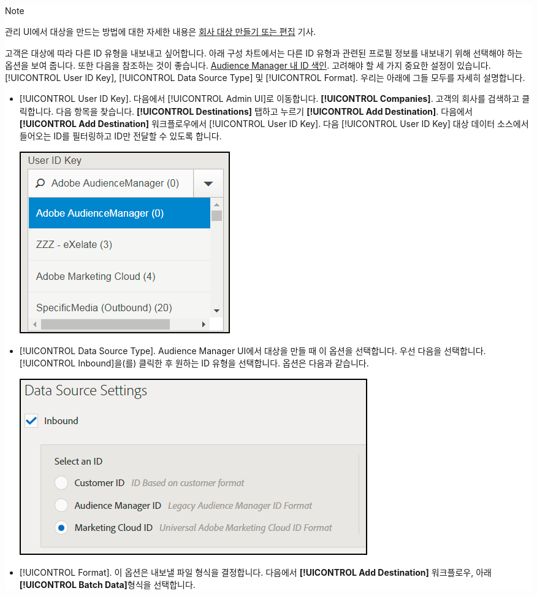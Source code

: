 >[!NOTE]
>
>관리 UI에서 대상을 만드는 방법에 대한 자세한 내용은 [회사 대상 만들기 또는 편집](companies/admin-manage-company-destinations.md#create-edit-company-destinations) 기사.

고객은 대상에 따라 다른 ID 유형을 내보내고 싶어합니다. 아래 구성 차트에서는 다른 ID 유형과 관련된 프로필 정보를 내보내기 위해 선택해야 하는 옵션을 보여 줍니다. 또한 다음을 참조하는 것이 좋습니다. [Audience Manager 내 ID 색인](https://experienceleague.adobe.com/docs/audience-manager/user-guide/reference/ids-in-aam.html?lang=en). 고려해야 할 세 가지 중요한 설정이 있습니다. [!UICONTROL User ID Key], [!UICONTROL Data Source Type] 및 [!UICONTROL Format]. 우리는 아래에 그들 모두를 자세히 설명합니다.

* [!UICONTROL User ID Key]. 다음에서 [!UICONTROL Admin UI]로 이동합니다. **[!UICONTROL Companies]**. 고객의 회사를 검색하고 클릭합니다. 다음 항목을 찾습니다. **[!UICONTROL Destinations]** 탭하고 누르기 **[!UICONTROL Add Destination]**. 다음에서 **[!UICONTROL Add Destination]** 워크플로우에서 [!UICONTROL User ID Key]. 다음 [!UICONTROL User ID Key] 대상 데이터 소스에서 들어오는 ID를 필터링하고 ID만 전달할 수 있도록 합니다.

   ![](assets/user_id_key.PNG)

* [!UICONTROL Data Source Type]. Audience Manager UI에서 대상을 만들 때 이 옵션을 선택합니다. 우선 다음을 선택합니다. [!UICONTROL Inbound]을(를) 클릭한 후 원하는 ID 유형을 선택합니다. 옵션은 다음과 같습니다.

   ![](assets/data_source_settings.PNG)

* [!UICONTROL Format]. 이 옵션은 내보낼 파일 형식을 결정합니다. 다음에서 **[!UICONTROL Add Destination]** 워크플로우, 아래 **[!UICONTROL Batch Data]**&#x200B;형식을 선택합니다.
